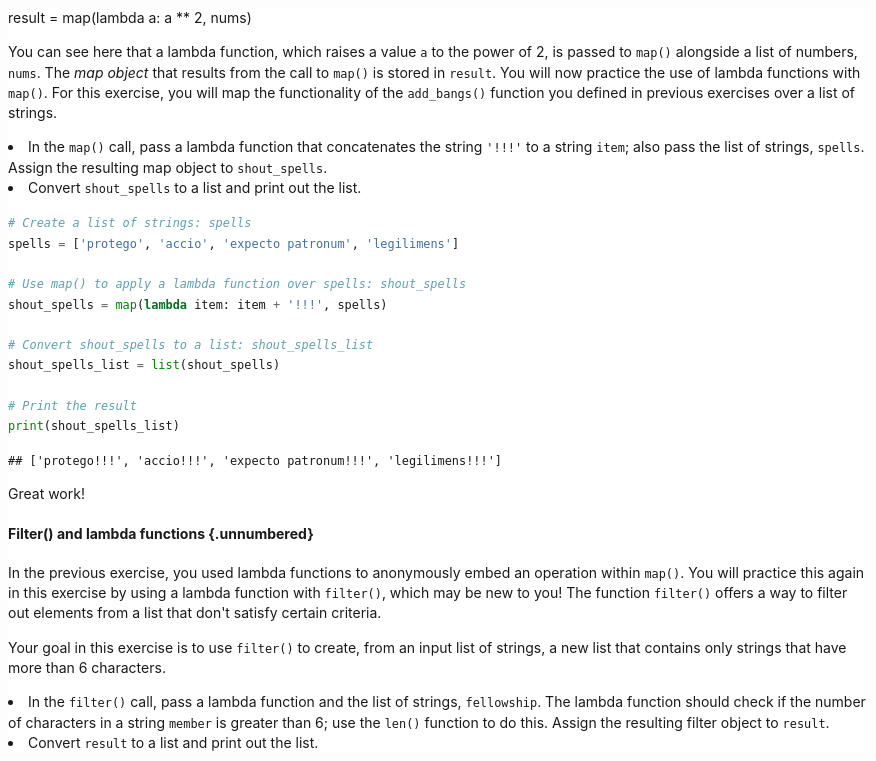 result = map(lambda a: a ** 2, nums)
</code></pre>
<p>You can see here that a lambda function, which raises a value <code>a</code> to the power of 2, is passed to <code>map()</code> alongside a list of numbers, <code>nums</code>. The <em>map object</em> that results from the call to <code>map()</code> is stored in <code>result</code>. You will now practice the use of lambda functions with <code>map()</code>. For this exercise, you will map the functionality of the <code>add_bangs()</code> function you defined in previous exercises over a list of strings.</p>
</div>

<li>In the <code>map()</code> call, pass a lambda function that concatenates the string <code>'!!!'</code> to a string <code>item</code>; also pass the list of strings, <code>spells</code>. Assign the resulting map object to <code>shout_spells</code>.</li>

<li>Convert <code>shout_spells</code> to a list and print out the list.</li>
<div>

```python
# Create a list of strings: spells
spells = ['protego', 'accio', 'expecto patronum', 'legilimens']

# Use map() to apply a lambda function over spells: shout_spells
shout_spells = map(lambda item: item + '!!!', spells)

# Convert shout_spells to a list: shout_spells_list
shout_spells_list = list(shout_spells)

# Print the result
print(shout_spells_list)
```

```
## ['protego!!!', 'accio!!!', 'expecto patronum!!!', 'legilimens!!!']
```
</div>

<p class="">Great work!</p>

#### Filter() and lambda functions {.unnumbered}


<div class>
<p>In the previous exercise, you used lambda functions to anonymously embed an operation within <code>map()</code>. You will practice this again in this exercise by using a lambda function with <code>filter()</code>, which may be new to you! The function <code>filter()</code> offers a way to filter out elements from a list that don't satisfy certain criteria.</p>
<p>Your goal in this exercise is to use <code>filter()</code> to create, from an input list of strings, a new list that contains only strings that have more than 6 characters.</p>
</div>

<li>In the <code>filter()</code> call, pass a lambda function and the list of strings, <code>fellowship</code>. The lambda function should check if the number of characters in a string <code>member</code> is greater than 6; use the <code>len()</code> function to do this. Assign the resulting filter object to <code>result</code>.</li>

<li>Convert <code>result</code> to a list and print out the list.</li>
<div>
